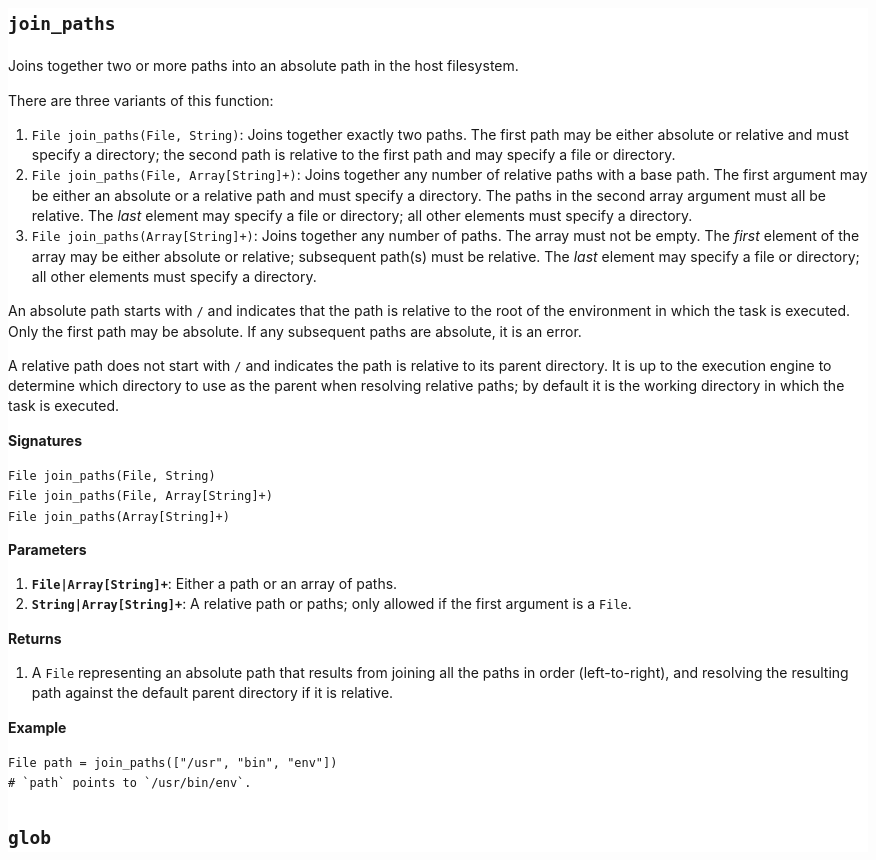 ## `join_paths`

Joins together two or more paths into an absolute path in the host filesystem.

There are three variants of this function:

1. `File join_paths(File, String)`: Joins together exactly two paths. The first path may
   be either absolute or relative and must specify a directory; the second path is
   relative to the first path and may specify a file or directory.
2. `File join_paths(File, Array[String]+)`: Joins together any number of relative paths
   with a base path. The first argument may be either an absolute or a relative path and
   must specify a directory. The paths in the second array argument must all be
   relative. The *last* element may specify a file or directory; all other elements must
   specify a directory.
3. `File join_paths(Array[String]+)`: Joins together any number of paths. The array must
   not be empty. The *first* element of the array may be either absolute or relative;
   subsequent path(s) must be relative. The *last* element may specify a file or
   directory; all other elements must specify a directory.

An absolute path starts with `/` and indicates that the path is relative to the root of
the environment in which the task is executed. Only the first path may be absolute. If
any subsequent paths are absolute, it is an error.

A relative path does not start with `/` and indicates the path is relative to its parent
directory. It is up to the execution engine to determine which directory to use as the
parent when resolving relative paths; by default it is the working directory in which
the task is executed.

**Signatures**

```wdl
File join_paths(File, String)
File join_paths(File, Array[String]+)
File join_paths(Array[String]+)
```

**Parameters**

1. **`File|Array[String]+`**: Either a path or an array of paths.
2. **`String|Array[String]+`**: A relative path or paths; only allowed if the first
   argument is a `File`.

**Returns**

1. A `File` representing an absolute path that results from joining all the paths in
   order (left-to-right), and resolving the resulting path against the default parent
   directory if it is relative.

**Example**

```wdl
File path = join_paths(["/usr", "bin", "env"])
# `path` points to `/usr/bin/env`.
```

## `glob`
